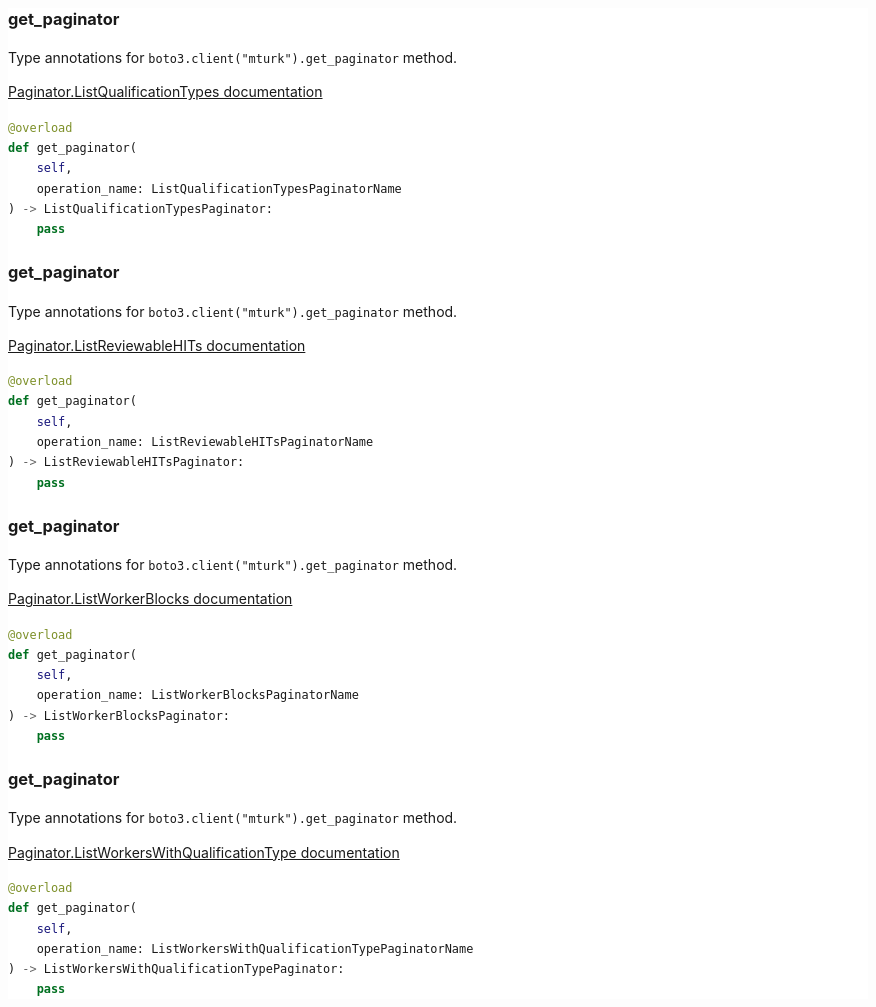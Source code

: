 ### get_paginator

Type annotations for `boto3.client("mturk").get_paginator` method.

[Paginator.ListQualificationTypes documentation](https://boto3.amazonaws.com/v1/documentation/api/latest/reference/services/mturk.html#MTurk.Paginator.ListQualificationTypes)

```python
@overload
def get_paginator(
    self,
    operation_name: ListQualificationTypesPaginatorName
) -> ListQualificationTypesPaginator:
    pass
```

### get_paginator

Type annotations for `boto3.client("mturk").get_paginator` method.

[Paginator.ListReviewableHITs documentation](https://boto3.amazonaws.com/v1/documentation/api/latest/reference/services/mturk.html#MTurk.Paginator.ListReviewableHITs)

```python
@overload
def get_paginator(
    self,
    operation_name: ListReviewableHITsPaginatorName
) -> ListReviewableHITsPaginator:
    pass
```

### get_paginator

Type annotations for `boto3.client("mturk").get_paginator` method.

[Paginator.ListWorkerBlocks documentation](https://boto3.amazonaws.com/v1/documentation/api/latest/reference/services/mturk.html#MTurk.Paginator.ListWorkerBlocks)

```python
@overload
def get_paginator(
    self,
    operation_name: ListWorkerBlocksPaginatorName
) -> ListWorkerBlocksPaginator:
    pass
```

### get_paginator

Type annotations for `boto3.client("mturk").get_paginator` method.

[Paginator.ListWorkersWithQualificationType documentation](https://boto3.amazonaws.com/v1/documentation/api/latest/reference/services/mturk.html#MTurk.Paginator.ListWorkersWithQualificationType)

```python
@overload
def get_paginator(
    self,
    operation_name: ListWorkersWithQualificationTypePaginatorName
) -> ListWorkersWithQualificationTypePaginator:
    pass
```